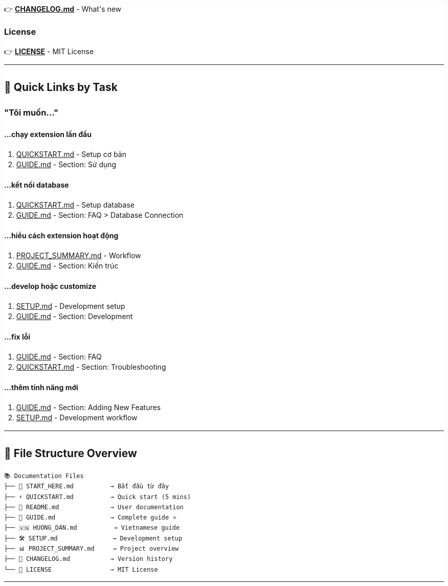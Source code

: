 👉 **[CHANGELOG.md](CHANGELOG.md)** - What's new

### License

👉 **[LICENSE](LICENSE)** - MIT License

---

## 🎯 Quick Links by Task

### "Tôi muốn..."

#### ...chạy extension lần đầu

1. [QUICKSTART.md](QUICKSTART.md) - Setup cơ bản
2. [GUIDE.md](GUIDE.md) - Section: Sử dụng

#### ...kết nối database

1. [QUICKSTART.md](QUICKSTART.md) - Setup database
2. [GUIDE.md](GUIDE.md) - Section: FAQ > Database Connection

#### ...hiểu cách extension hoạt động

1. [PROJECT_SUMMARY.md](PROJECT_SUMMARY.md) - Workflow
2. [GUIDE.md](GUIDE.md) - Section: Kiến trúc

#### ...develop hoặc customize

1. [SETUP.md](SETUP.md) - Development setup
2. [GUIDE.md](GUIDE.md) - Section: Development

#### ...fix lỗi

1. [GUIDE.md](GUIDE.md) - Section: FAQ
2. [QUICKSTART.md](QUICKSTART.md) - Section: Troubleshooting

#### ...thêm tính năng mới

1. [GUIDE.md](GUIDE.md) - Section: Adding New Features
2. [SETUP.md](SETUP.md) - Development workflow

---

## 📁 File Structure Overview

```
📚 Documentation Files
├── 🏁 START_HERE.md          → Bắt đầu từ đây
├── ⚡ QUICKSTART.md          → Quick start (5 mins)
├── 📘 README.md              → User documentation
├── 📗 GUIDE.md               → Complete guide ⭐
├── 🇻🇳 HUONG_DAN.md          → Vietnamese guide
├── 🛠️ SETUP.md               → Development setup
├── 📊 PROJECT_SUMMARY.md     → Project overview
├── 📝 CHANGELOG.md           → Version history
└── 📄 LICENSE                → MIT License
```

---